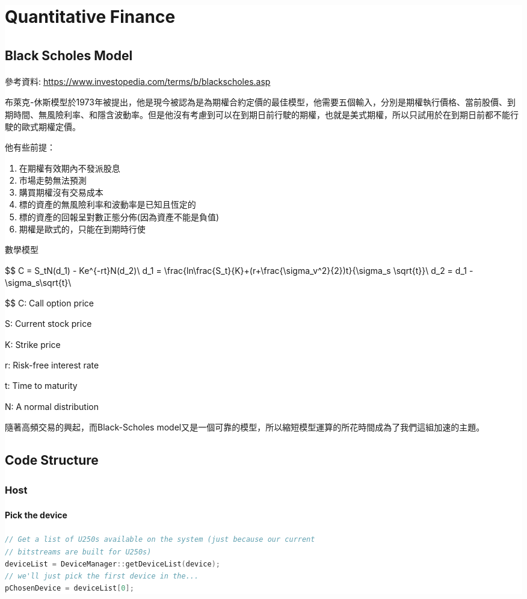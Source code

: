 # Quantitative Finance

## Black Scholes Model

參考資料: <https://www.investopedia.com/terms/b/blackscholes.asp>

布萊克-休斯模型於1973年被提出，他是現今被認為是為期權合約定價的最佳模型，他需要五個輸入，分別是期權執行價格、當前股價、到期時間、無風險利率、和隱含波動率。但是他沒有考慮到可以在到期日前行駛的期權，也就是美式期權，所以只試用於在到期日前都不能行駛的歐式期權定價。

他有些前提：

1. 在期權有效期內不發派股息
2. 市場走勢無法預測
3. 購買期權沒有交易成本
4. 標的資產的無風險利率和波動率是已知且恆定的
5. 標的資產的回報呈對數正態分佈(因為資產不能是負值)
6. 期權是歐式的，只能在到期時行使

數學模型

$$
C = S_tN(d_1) - Ke^{-rt}N(d_2)\\
d_1 = \frac{ln\frac{S_t}{K}+(r+\frac{\sigma_v^2}{2})t}{\sigma_s \sqrt{t}}\\
d_2 = d_1 - \sigma_s\sqrt{t}\\

$$
C: Call option price

S: Current stock price

K: Strike price

r: Risk-free interest rate

t: Time to maturity

N: A normal distribution

隨著高頻交易的興起，而Black-Scholes model又是一個可靠的模型，所以縮短模型運算的所花時間成為了我們這組加速的主題。

## Code Structure

### Host

#### Pick the device

```Cpp
// Get a list of U250s available on the system (just because our current
// bitstreams are built for U250s)
deviceList = DeviceManager::getDeviceList(device);
// we'll just pick the first device in the...
pChosenDevice = deviceList[0];

```
